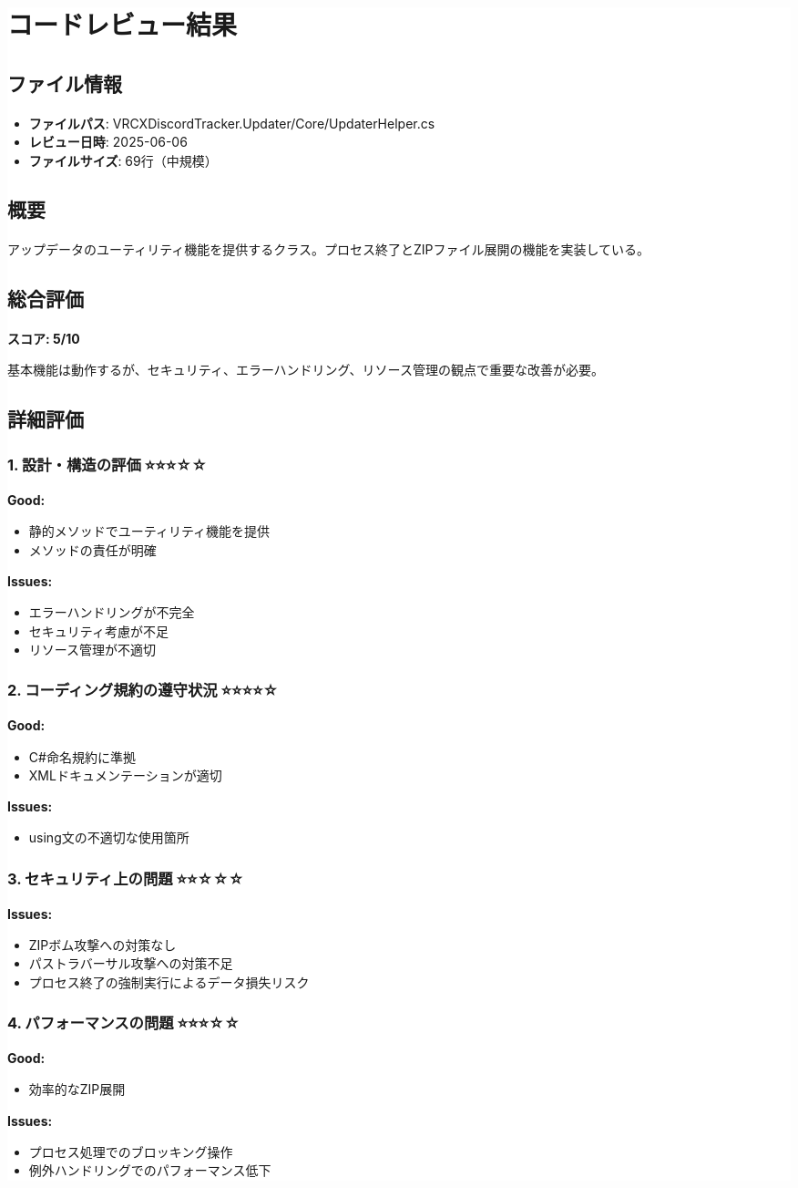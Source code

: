 # コードレビュー結果

## ファイル情報
- **ファイルパス**: VRCXDiscordTracker.Updater/Core/UpdaterHelper.cs
- **レビュー日時**: 2025-06-06
- **ファイルサイズ**: 69行（中規模）

## 概要
アップデータのユーティリティ機能を提供するクラス。プロセス終了とZIPファイル展開の機能を実装している。

## 総合評価
**スコア: 5/10**

基本機能は動作するが、セキュリティ、エラーハンドリング、リソース管理の観点で重要な改善が必要。

## 詳細評価

### 1. 設計・構造の評価 ⭐⭐⭐☆☆
**Good:**
- 静的メソッドでユーティリティ機能を提供
- メソッドの責任が明確

**Issues:**
- エラーハンドリングが不完全
- セキュリティ考慮が不足
- リソース管理が不適切

### 2. コーディング規約の遵守状況 ⭐⭐⭐⭐☆
**Good:**
- C#命名規約に準拠
- XMLドキュメンテーションが適切

**Issues:**
- using文の不適切な使用箇所

### 3. セキュリティ上の問題 ⭐⭐☆☆☆
**Issues:**
- ZIPボム攻撃への対策なし
- パストラバーサル攻撃への対策不足
- プロセス終了の強制実行によるデータ損失リスク

### 4. パフォーマンスの問題 ⭐⭐⭐☆☆
**Good:**
- 効率的なZIP展開

**Issues:**
- プロセス処理でのブロッキング操作
- 例外ハンドリングでのパフォーマンス低下
